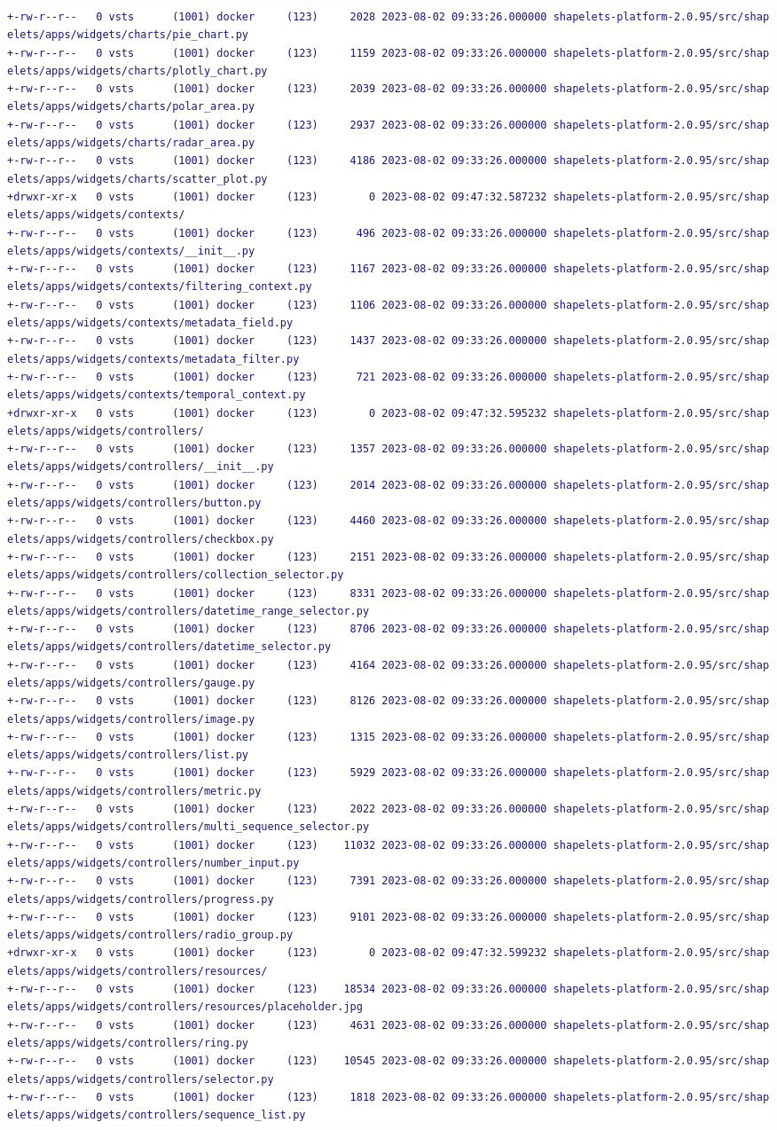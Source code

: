 ```diff
+-rw-r--r--   0 vsts      (1001) docker     (123)     2028 2023-08-02 09:33:26.000000 shapelets-platform-2.0.95/src/shapelets/apps/widgets/charts/pie_chart.py
+-rw-r--r--   0 vsts      (1001) docker     (123)     1159 2023-08-02 09:33:26.000000 shapelets-platform-2.0.95/src/shapelets/apps/widgets/charts/plotly_chart.py
+-rw-r--r--   0 vsts      (1001) docker     (123)     2039 2023-08-02 09:33:26.000000 shapelets-platform-2.0.95/src/shapelets/apps/widgets/charts/polar_area.py
+-rw-r--r--   0 vsts      (1001) docker     (123)     2937 2023-08-02 09:33:26.000000 shapelets-platform-2.0.95/src/shapelets/apps/widgets/charts/radar_area.py
+-rw-r--r--   0 vsts      (1001) docker     (123)     4186 2023-08-02 09:33:26.000000 shapelets-platform-2.0.95/src/shapelets/apps/widgets/charts/scatter_plot.py
+drwxr-xr-x   0 vsts      (1001) docker     (123)        0 2023-08-02 09:47:32.587232 shapelets-platform-2.0.95/src/shapelets/apps/widgets/contexts/
+-rw-r--r--   0 vsts      (1001) docker     (123)      496 2023-08-02 09:33:26.000000 shapelets-platform-2.0.95/src/shapelets/apps/widgets/contexts/__init__.py
+-rw-r--r--   0 vsts      (1001) docker     (123)     1167 2023-08-02 09:33:26.000000 shapelets-platform-2.0.95/src/shapelets/apps/widgets/contexts/filtering_context.py
+-rw-r--r--   0 vsts      (1001) docker     (123)     1106 2023-08-02 09:33:26.000000 shapelets-platform-2.0.95/src/shapelets/apps/widgets/contexts/metadata_field.py
+-rw-r--r--   0 vsts      (1001) docker     (123)     1437 2023-08-02 09:33:26.000000 shapelets-platform-2.0.95/src/shapelets/apps/widgets/contexts/metadata_filter.py
+-rw-r--r--   0 vsts      (1001) docker     (123)      721 2023-08-02 09:33:26.000000 shapelets-platform-2.0.95/src/shapelets/apps/widgets/contexts/temporal_context.py
+drwxr-xr-x   0 vsts      (1001) docker     (123)        0 2023-08-02 09:47:32.595232 shapelets-platform-2.0.95/src/shapelets/apps/widgets/controllers/
+-rw-r--r--   0 vsts      (1001) docker     (123)     1357 2023-08-02 09:33:26.000000 shapelets-platform-2.0.95/src/shapelets/apps/widgets/controllers/__init__.py
+-rw-r--r--   0 vsts      (1001) docker     (123)     2014 2023-08-02 09:33:26.000000 shapelets-platform-2.0.95/src/shapelets/apps/widgets/controllers/button.py
+-rw-r--r--   0 vsts      (1001) docker     (123)     4460 2023-08-02 09:33:26.000000 shapelets-platform-2.0.95/src/shapelets/apps/widgets/controllers/checkbox.py
+-rw-r--r--   0 vsts      (1001) docker     (123)     2151 2023-08-02 09:33:26.000000 shapelets-platform-2.0.95/src/shapelets/apps/widgets/controllers/collection_selector.py
+-rw-r--r--   0 vsts      (1001) docker     (123)     8331 2023-08-02 09:33:26.000000 shapelets-platform-2.0.95/src/shapelets/apps/widgets/controllers/datetime_range_selector.py
+-rw-r--r--   0 vsts      (1001) docker     (123)     8706 2023-08-02 09:33:26.000000 shapelets-platform-2.0.95/src/shapelets/apps/widgets/controllers/datetime_selector.py
+-rw-r--r--   0 vsts      (1001) docker     (123)     4164 2023-08-02 09:33:26.000000 shapelets-platform-2.0.95/src/shapelets/apps/widgets/controllers/gauge.py
+-rw-r--r--   0 vsts      (1001) docker     (123)     8126 2023-08-02 09:33:26.000000 shapelets-platform-2.0.95/src/shapelets/apps/widgets/controllers/image.py
+-rw-r--r--   0 vsts      (1001) docker     (123)     1315 2023-08-02 09:33:26.000000 shapelets-platform-2.0.95/src/shapelets/apps/widgets/controllers/list.py
+-rw-r--r--   0 vsts      (1001) docker     (123)     5929 2023-08-02 09:33:26.000000 shapelets-platform-2.0.95/src/shapelets/apps/widgets/controllers/metric.py
+-rw-r--r--   0 vsts      (1001) docker     (123)     2022 2023-08-02 09:33:26.000000 shapelets-platform-2.0.95/src/shapelets/apps/widgets/controllers/multi_sequence_selector.py
+-rw-r--r--   0 vsts      (1001) docker     (123)    11032 2023-08-02 09:33:26.000000 shapelets-platform-2.0.95/src/shapelets/apps/widgets/controllers/number_input.py
+-rw-r--r--   0 vsts      (1001) docker     (123)     7391 2023-08-02 09:33:26.000000 shapelets-platform-2.0.95/src/shapelets/apps/widgets/controllers/progress.py
+-rw-r--r--   0 vsts      (1001) docker     (123)     9101 2023-08-02 09:33:26.000000 shapelets-platform-2.0.95/src/shapelets/apps/widgets/controllers/radio_group.py
+drwxr-xr-x   0 vsts      (1001) docker     (123)        0 2023-08-02 09:47:32.599232 shapelets-platform-2.0.95/src/shapelets/apps/widgets/controllers/resources/
+-rw-r--r--   0 vsts      (1001) docker     (123)    18534 2023-08-02 09:33:26.000000 shapelets-platform-2.0.95/src/shapelets/apps/widgets/controllers/resources/placeholder.jpg
+-rw-r--r--   0 vsts      (1001) docker     (123)     4631 2023-08-02 09:33:26.000000 shapelets-platform-2.0.95/src/shapelets/apps/widgets/controllers/ring.py
+-rw-r--r--   0 vsts      (1001) docker     (123)    10545 2023-08-02 09:33:26.000000 shapelets-platform-2.0.95/src/shapelets/apps/widgets/controllers/selector.py
+-rw-r--r--   0 vsts      (1001) docker     (123)     1818 2023-08-02 09:33:26.000000 shapelets-platform-2.0.95/src/shapelets/apps/widgets/controllers/sequence_list.py
```